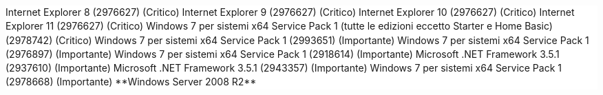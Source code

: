 </td>
<td style="border:1px solid black;">
Internet Explorer 8  
(2976627)  
(Critico)  
Internet Explorer 9  
(2976627)  
(Critico)  
Internet Explorer 10  
(2976627)  
(Critico)  
Internet Explorer 11  
(2976627)  
(Critico)

</td>
<td style="border:1px solid black;">
Windows 7 per sistemi x64 Service Pack 1  
(tutte le edizioni eccetto Starter e Home Basic)  
(2978742)  
(Critico)

</td>
<td style="border:1px solid black;">
Windows 7 per sistemi x64 Service Pack 1  
(2993651)  
(Importante)  
Windows 7 per sistemi x64 Service Pack 1  
(2976897)  
(Importante)

</td>
<td style="border:1px solid black;">
Windows 7 per sistemi x64 Service Pack 1  
(2918614)  
(Importante)

</td>
<td style="border:1px solid black;">
Microsoft .NET Framework 3.5.1  
(2937610)  
(Importante)  
Microsoft .NET Framework 3.5.1  
(2943357)  
(Importante)

</td>
<td style="border:1px solid black;">
Windows 7 per sistemi x64 Service Pack 1  
(2978668)  
(Importante)

</td>
</tr>
<tr>
<td style="border:1px solid black;" colspan="7">
**Windows Server 2008 R2**
